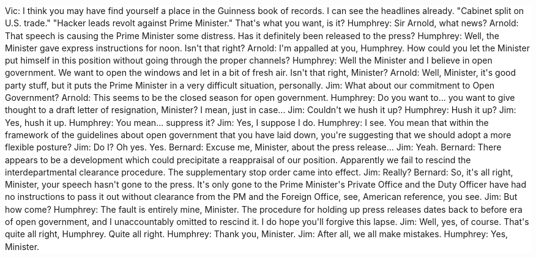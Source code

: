 Vic: I think you may have find yourself a place in the Guinness book of records. I can see the headlines already. "Cabinet split on U.S. trade." "Hacker leads revolt against Prime Minister." That's what you want, is it?
Humphrey: Sir Arnold, what news?
Arnold: That speech is causing the Prime Minister some distress. Has it definitely been released to the press?
Humphrey: Well, the Minister gave express instructions for noon. Isn't that right? 
Arnold: I'm appalled at you, Humphrey. How could you let the Minister put himself in this position without going through the proper channels?
Humphrey: Well the Minister and I believe in open government. We want to open the windows and let in a bit of fresh air. Isn't that right, Minister?
Arnold: Well, Minister, it's good party stuff, but it puts the Prime Minister in a very difficult situation, personally.
Jim: What about our commitment to Open Government?
Arnold: This seems to be the closed season for open government. 
Humphrey: Do you want to... you want to give thought to a draft letter of resignation, Minister? I mean, just in case...
Jim: Couldn't we hush it up?
Humphrey: Hush it up?
Jim: Yes, hush it up.
Humphrey: You mean... suppress it?
Jim: Yes, I suppose I do.
Humphrey: I see. You mean that within the framework of the guidelines about open government that you have laid down, you're suggesting that we should adopt a more flexible posture?
Jim: Do I? Oh yes. Yes.
Bernard: Excuse me, Minister, about the press release...
Jim: Yeah.
Bernard: There appears to be a development which could precipitate a reappraisal of our position. Apparently we fail to rescind the interdepartmental clearance procedure. The supplementary stop order came into effect.
Jim: Really?
Bernard: So, it's all right, Minister, your speech hasn't gone to the press. It's only gone to the Prime Minister's Private Office and the Duty Officer have had no instructions to pass it out without clearance from the PM and the Foreign Office, see, American reference, you see.
Jim: But how come?
Humphrey: The fault is entirely mine, Minister. The procedure for holding up press releases dates back to before era of open government, and I unaccountably omitted to rescind it. I do hope you'll forgive this lapse.
Jim: Well, yes, of course. That's quite all right, Humphrey. Quite all right.
Humphrey: Thank you, Minister.
Jim: After all, we all make mistakes.
Humphrey: Yes, Minister.
